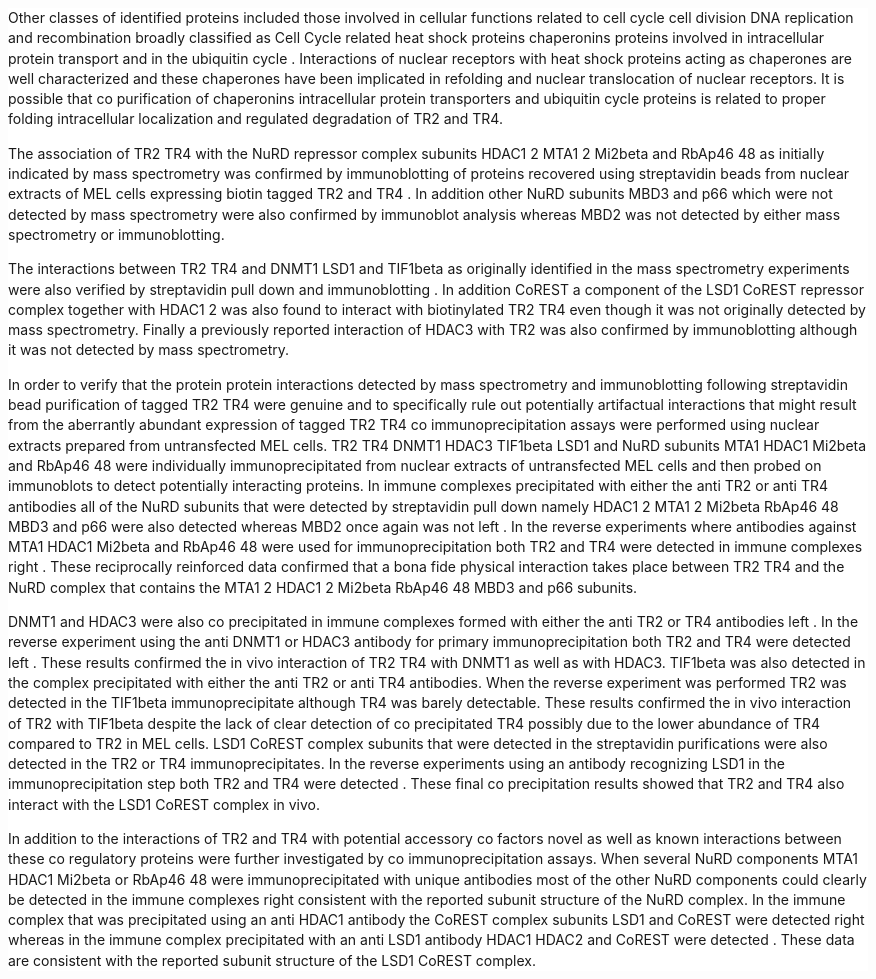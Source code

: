 Other classes of identified proteins included those involved in cellular functions related to cell cycle cell division DNA replication and recombination broadly classified as Cell Cycle related heat shock proteins chaperonins proteins involved in intracellular protein transport and in the ubiquitin cycle . Interactions of nuclear receptors with heat shock proteins acting as chaperones are well characterized and these chaperones have been implicated in refolding and nuclear translocation of nuclear receptors. It is possible that co purification of chaperonins intracellular protein transporters and ubiquitin cycle proteins is related to proper folding intracellular localization and regulated degradation of TR2 and TR4.

The association of TR2 TR4 with the NuRD repressor complex subunits HDAC1 2 MTA1 2 Mi2beta and RbAp46 48 as initially indicated by mass spectrometry was confirmed by immunoblotting of proteins recovered using streptavidin beads from nuclear extracts of MEL cells expressing biotin tagged TR2 and TR4 . In addition other NuRD subunits MBD3 and p66 which were not detected by mass spectrometry were also confirmed by immunoblot analysis whereas MBD2 was not detected by either mass spectrometry or immunoblotting.

The interactions between TR2 TR4 and DNMT1 LSD1 and TIF1beta as originally identified in the mass spectrometry experiments were also verified by streptavidin pull down and immunoblotting . In addition CoREST a component of the LSD1 CoREST repressor complex together with HDAC1 2 was also found to interact with biotinylated TR2 TR4 even though it was not originally detected by mass spectrometry. Finally a previously reported interaction of HDAC3 with TR2 was also confirmed by immunoblotting although it was not detected by mass spectrometry.

In order to verify that the protein protein interactions detected by mass spectrometry and immunoblotting following streptavidin bead purification of tagged TR2 TR4 were genuine and to specifically rule out potentially artifactual interactions that might result from the aberrantly abundant expression of tagged TR2 TR4 co immunoprecipitation assays were performed using nuclear extracts prepared from untransfected MEL cells. TR2 TR4 DNMT1 HDAC3 TIF1beta LSD1 and NuRD subunits MTA1 HDAC1 Mi2beta and RbAp46 48 were individually immunoprecipitated from nuclear extracts of untransfected MEL cells and then probed on immunoblots to detect potentially interacting proteins. In immune complexes precipitated with either the anti TR2 or anti TR4 antibodies all of the NuRD subunits that were detected by streptavidin pull down namely HDAC1 2 MTA1 2 Mi2beta RbAp46 48 MBD3 and p66 were also detected whereas MBD2 once again was not left . In the reverse experiments where antibodies against MTA1 HDAC1 Mi2beta and RbAp46 48 were used for immunoprecipitation both TR2 and TR4 were detected in immune complexes right . These reciprocally reinforced data confirmed that a bona fide physical interaction takes place between TR2 TR4 and the NuRD complex that contains the MTA1 2 HDAC1 2 Mi2beta RbAp46 48 MBD3 and p66 subunits.

DNMT1 and HDAC3 were also co precipitated in immune complexes formed with either the anti TR2 or TR4 antibodies left . In the reverse experiment using the anti DNMT1 or HDAC3 antibody for primary immunoprecipitation both TR2 and TR4 were detected left . These results confirmed the in vivo interaction of TR2 TR4 with DNMT1 as well as with HDAC3. TIF1beta was also detected in the complex precipitated with either the anti TR2 or anti TR4 antibodies. When the reverse experiment was performed TR2 was detected in the TIF1beta immunoprecipitate although TR4 was barely detectable. These results confirmed the in vivo interaction of TR2 with TIF1beta despite the lack of clear detection of co precipitated TR4 possibly due to the lower abundance of TR4 compared to TR2 in MEL cells. LSD1 CoREST complex subunits that were detected in the streptavidin purifications were also detected in the TR2 or TR4 immunoprecipitates. In the reverse experiments using an antibody recognizing LSD1 in the immunoprecipitation step both TR2 and TR4 were detected . These final co precipitation results showed that TR2 and TR4 also interact with the LSD1 CoREST complex in vivo.

In addition to the interactions of TR2 and TR4 with potential accessory co factors novel as well as known interactions between these co regulatory proteins were further investigated by co immunoprecipitation assays. When several NuRD components MTA1 HDAC1 Mi2beta or RbAp46 48 were immunoprecipitated with unique antibodies most of the other NuRD components could clearly be detected in the immune complexes right consistent with the reported subunit structure of the NuRD complex. In the immune complex that was precipitated using an anti HDAC1 antibody the CoREST complex subunits LSD1 and CoREST were detected right whereas in the immune complex precipitated with an anti LSD1 antibody HDAC1 HDAC2 and CoREST were detected . These data are consistent with the reported subunit structure of the LSD1 CoREST complex.
